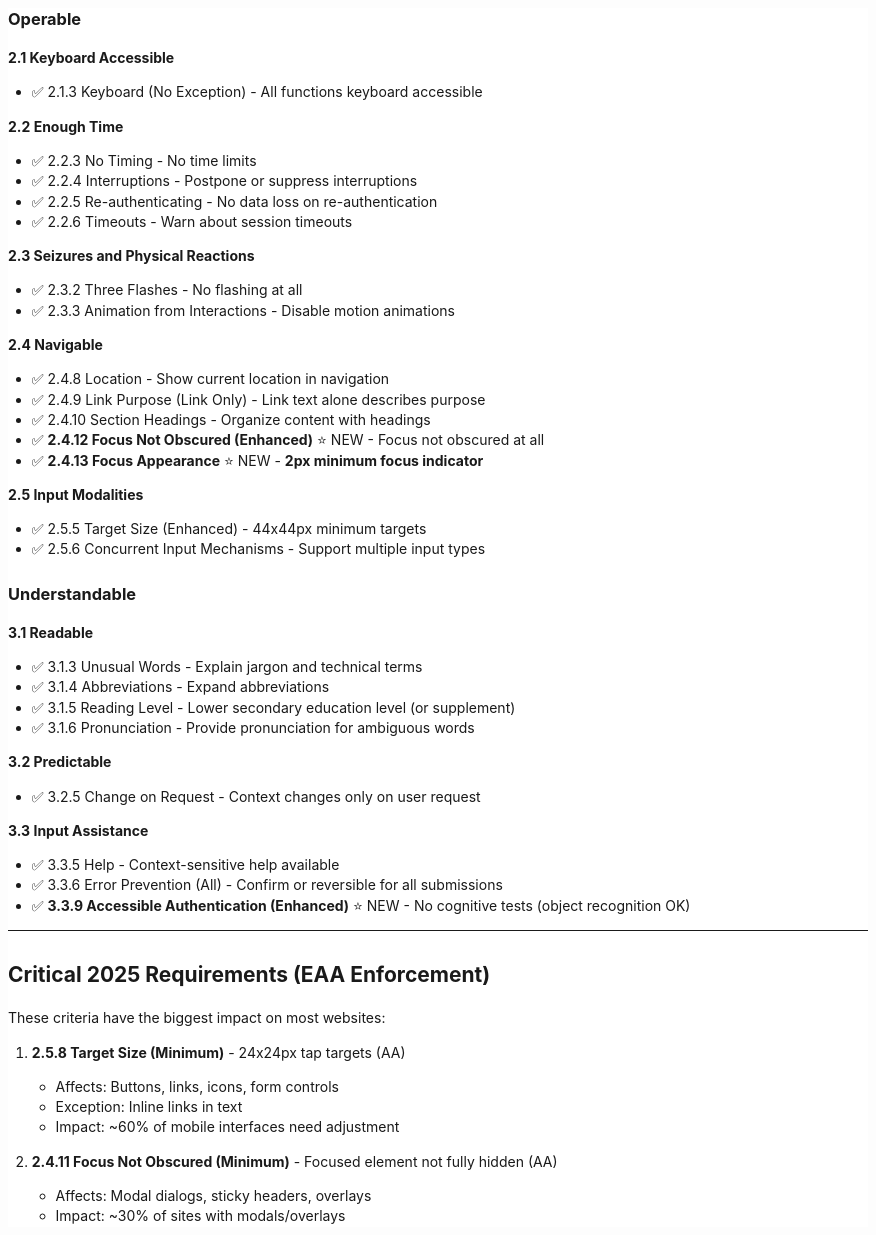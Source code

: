### Operable

**2.1 Keyboard Accessible**
- ✅ 2.1.3 Keyboard (No Exception) - All functions keyboard accessible

**2.2 Enough Time**
- ✅ 2.2.3 No Timing - No time limits
- ✅ 2.2.4 Interruptions - Postpone or suppress interruptions
- ✅ 2.2.5 Re-authenticating - No data loss on re-authentication
- ✅ 2.2.6 Timeouts - Warn about session timeouts

**2.3 Seizures and Physical Reactions**
- ✅ 2.3.2 Three Flashes - No flashing at all
- ✅ 2.3.3 Animation from Interactions - Disable motion animations

**2.4 Navigable**
- ✅ 2.4.8 Location - Show current location in navigation
- ✅ 2.4.9 Link Purpose (Link Only) - Link text alone describes purpose
- ✅ 2.4.10 Section Headings - Organize content with headings
- ✅ **2.4.12 Focus Not Obscured (Enhanced)** ⭐ NEW - Focus not obscured at all
- ✅ **2.4.13 Focus Appearance** ⭐ NEW - **2px minimum focus indicator**

**2.5 Input Modalities**
- ✅ 2.5.5 Target Size (Enhanced) - 44x44px minimum targets
- ✅ 2.5.6 Concurrent Input Mechanisms - Support multiple input types

### Understandable

**3.1 Readable**
- ✅ 3.1.3 Unusual Words - Explain jargon and technical terms
- ✅ 3.1.4 Abbreviations - Expand abbreviations
- ✅ 3.1.5 Reading Level - Lower secondary education level (or supplement)
- ✅ 3.1.6 Pronunciation - Provide pronunciation for ambiguous words

**3.2 Predictable**
- ✅ 3.2.5 Change on Request - Context changes only on user request

**3.3 Input Assistance**
- ✅ 3.3.5 Help - Context-sensitive help available
- ✅ 3.3.6 Error Prevention (All) - Confirm or reversible for all submissions
- ✅ **3.3.9 Accessible Authentication (Enhanced)** ⭐ NEW - No cognitive tests (object recognition OK)

---

## Critical 2025 Requirements (EAA Enforcement)

These criteria have the biggest impact on most websites:

1. **2.5.8 Target Size (Minimum)** - 24x24px tap targets (AA)
   - Affects: Buttons, links, icons, form controls
   - Exception: Inline links in text
   - Impact: ~60% of mobile interfaces need adjustment

2. **2.4.11 Focus Not Obscured (Minimum)** - Focused element not fully hidden (AA)
   - Affects: Modal dialogs, sticky headers, overlays
   - Impact: ~30% of sites with modals/overlays
